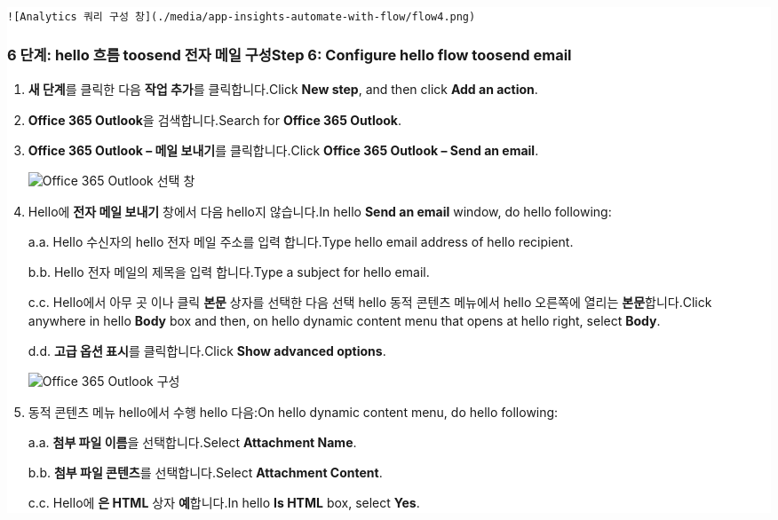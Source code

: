     ![Analytics 쿼리 구성 창](./media/app-insights-automate-with-flow/flow4.png)

### <a name="step-6-configure-hello-flow-toosend-email"></a><span data-ttu-id="149c7-141">6 단계: hello 흐름 toosend 전자 메일 구성</span><span class="sxs-lookup"><span data-stu-id="149c7-141">Step 6: Configure hello flow toosend email</span></span>

1. <span data-ttu-id="149c7-142">**새 단계**를 클릭한 다음 **작업 추가**를 클릭합니다.</span><span class="sxs-lookup"><span data-stu-id="149c7-142">Click **New step**, and then click **Add an action**.</span></span>
2. <span data-ttu-id="149c7-143">**Office 365 Outlook**을 검색합니다.</span><span class="sxs-lookup"><span data-stu-id="149c7-143">Search for **Office 365 Outlook**.</span></span>
3. <span data-ttu-id="149c7-144">**Office 365 Outlook – 메일 보내기**를 클릭합니다.</span><span class="sxs-lookup"><span data-stu-id="149c7-144">Click **Office 365 Outlook – Send an email**.</span></span>

    ![Office 365 Outlook 선택 창](./media/app-insights-automate-with-flow/flow2b.png)

4. <span data-ttu-id="149c7-146">Hello에 **전자 메일 보내기** 창에서 다음 hello지 않습니다.</span><span class="sxs-lookup"><span data-stu-id="149c7-146">In hello **Send an email** window, do hello following:</span></span>

   <span data-ttu-id="149c7-147">a.</span><span class="sxs-lookup"><span data-stu-id="149c7-147">a.</span></span> <span data-ttu-id="149c7-148">Hello 수신자의 hello 전자 메일 주소를 입력 합니다.</span><span class="sxs-lookup"><span data-stu-id="149c7-148">Type hello email address of hello recipient.</span></span>

   <span data-ttu-id="149c7-149">b.</span><span class="sxs-lookup"><span data-stu-id="149c7-149">b.</span></span> <span data-ttu-id="149c7-150">Hello 전자 메일의 제목을 입력 합니다.</span><span class="sxs-lookup"><span data-stu-id="149c7-150">Type a subject for hello email.</span></span>

   <span data-ttu-id="149c7-151">c.</span><span class="sxs-lookup"><span data-stu-id="149c7-151">c.</span></span> <span data-ttu-id="149c7-152">Hello에서 아무 곳 이나 클릭 **본문** 상자를 선택한 다음 선택 hello 동적 콘텐츠 메뉴에서 hello 오른쪽에 열리는 **본문**합니다.</span><span class="sxs-lookup"><span data-stu-id="149c7-152">Click anywhere in hello **Body** box and then, on hello dynamic content menu that opens at hello right, select **Body**.</span></span>

   <span data-ttu-id="149c7-153">d.</span><span class="sxs-lookup"><span data-stu-id="149c7-153">d.</span></span> <span data-ttu-id="149c7-154">**고급 옵션 표시**를 클릭합니다.</span><span class="sxs-lookup"><span data-stu-id="149c7-154">Click **Show advanced options**.</span></span>

    ![Office 365 Outlook 구성](./media/app-insights-automate-with-flow/flow5.png)

5. <span data-ttu-id="149c7-156">동적 콘텐츠 메뉴 hello에서 수행 hello 다음:</span><span class="sxs-lookup"><span data-stu-id="149c7-156">On hello dynamic content menu, do hello following:</span></span>

    <span data-ttu-id="149c7-157">a.</span><span class="sxs-lookup"><span data-stu-id="149c7-157">a.</span></span> <span data-ttu-id="149c7-158">**첨부 파일 이름**을 선택합니다.</span><span class="sxs-lookup"><span data-stu-id="149c7-158">Select **Attachment Name**.</span></span>

    <span data-ttu-id="149c7-159">b.</span><span class="sxs-lookup"><span data-stu-id="149c7-159">b.</span></span> <span data-ttu-id="149c7-160">**첨부 파일 콘텐츠**를 선택합니다.</span><span class="sxs-lookup"><span data-stu-id="149c7-160">Select **Attachment Content**.</span></span>
    
    <span data-ttu-id="149c7-161">c.</span><span class="sxs-lookup"><span data-stu-id="149c7-161">c.</span></span> <span data-ttu-id="149c7-162">Hello에 **은 HTML** 상자 **예**합니다.</span><span class="sxs-lookup"><span data-stu-id="149c7-162">In hello **Is HTML** box, select **Yes**.</span></span>

